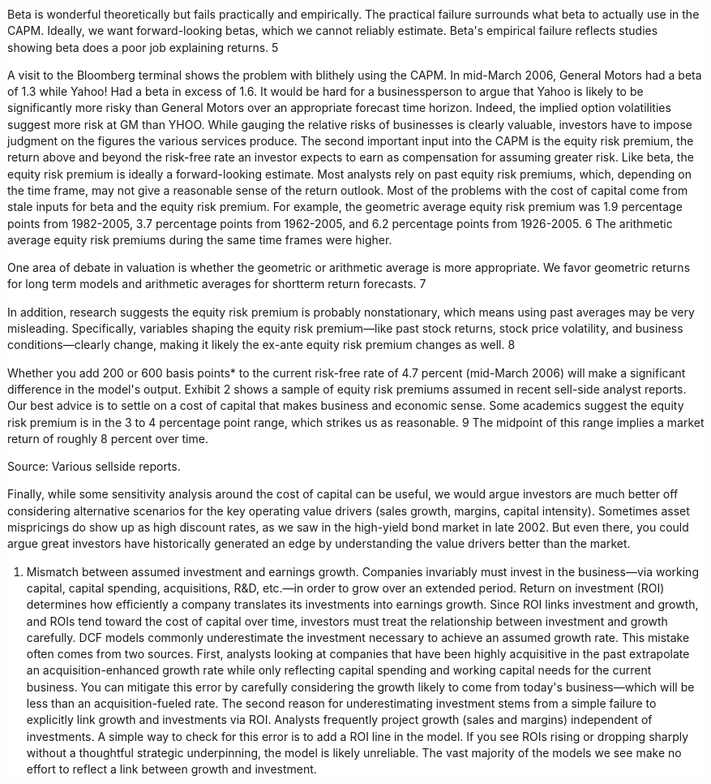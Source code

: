 Beta is wonderful theoretically but fails practically and empirically. The practical failure surrounds what beta to actually use in the CAPM. Ideally,  we want forward-looking betas,  which we cannot reliably estimate. Beta's empirical failure reflects studies showing beta does a poor job explaining returns. 5

A visit to the Bloomberg terminal shows the problem with blithely using the CAPM. In mid-March 2006,  General Motors had a beta of 1.3 while Yahoo! Had a beta in excess of 1.6. It would be hard for a businessperson to argue that Yahoo is likely to be significantly more risky than General Motors over an appropriate forecast time horizon. Indeed,  the implied option volatilities suggest more risk at GM than YHOO. While gauging the relative risks of businesses is clearly valuable,  investors have to impose judgment on the figures the various services produce. The second important input into the CAPM is the equity risk premium,  the return above and beyond the risk-free rate an investor expects to earn as compensation for assuming greater risk. Like beta,  the equity risk premium is ideally a forward-looking estimate. Most analysts rely on past equity risk premiums,  which,  depending on the time frame,  may not give a reasonable sense of the return outlook. Most of the problems with the cost of capital come from stale inputs for beta and the equity risk premium. For example,  the geometric average equity risk premium was 1.9 percentage points from 1982-2005,  3.7 percentage points from 1962-2005,  and 6.2 percentage points from 1926-2005. 6 The arithmetic average equity risk premiums during the same time frames were higher.

One area of debate in valuation is whether the geometric or arithmetic average is more appropriate. We favor geometric returns for long term models and arithmetic averages for shortterm return forecasts. 7

In addition,  research suggests the equity risk premium is probably nonstationary,  which means using past averages may be very misleading. Specifically,  variables shaping the equity risk premium—like past stock returns,  stock price volatility,  and business conditions—clearly change,  making it likely the ex-ante equity risk premium changes as well. 8

Whether you add 200 or 600 basis points* to the current risk-free rate of 4.7 percent (mid-March 2006) will make a significant difference in the model's output. Exhibit 2 shows a sample of equity risk premiums assumed in recent sell-side analyst reports. Our best advice is to settle on a cost of capital that makes business and economic sense. Some academics suggest the equity risk premium is in the 3 to 4 percentage point range,  which strikes us as reasonable. 9 The midpoint of this range implies a market return of roughly 8 percent over time.

Source: Various sellside reports.

Finally,  while some sensitivity analysis around the cost of capital can be useful,  we would argue investors are much better off considering alternative scenarios for the key operating value drivers (sales growth,  margins,  capital intensity). Sometimes asset mispricings do show up as high discount rates,  as we saw in the high-yield bond market in late 2002. But even there,  you could argue great investors have historically generated an edge by understanding the value drivers better than the market.

1. Mismatch between assumed investment and earnings growth. Companies invariably must invest in the business—via working capital,  capital spending,  acquisitions,  R&D,  etc.—in order to grow over an extended period. Return on investment (ROI) determines how efficiently a company translates its investments into earnings growth. Since ROI links investment and growth,  and ROIs tend toward the cost of capital over time,  investors must treat the relationship between investment and growth carefully. DCF models commonly underestimate the investment necessary to achieve an assumed growth rate. This mistake often comes from two sources. First,  analysts looking at companies that have been highly acquisitive in the past extrapolate an acquisition-enhanced growth rate while only reflecting capital spending and working capital needs for the current business. You can mitigate this error by carefully considering the growth likely to come from today's business—which will be less than an acquisition-fueled rate. The second reason for underestimating investment stems from a simple failure to explicitly link growth and investments via ROI. Analysts frequently project growth (sales and margins) independent of investments. A simple way to check for this error is to add a ROI line in the model. If you see ROIs rising or dropping sharply without a thoughtful strategic underpinning,  the model is likely unreliable. The vast majority of the models we see make no effort to reflect a link between growth and investment.